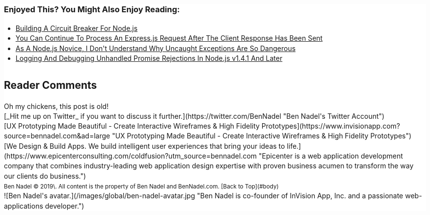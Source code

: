 <aside class="m-related-posts">

### Enjoyed This? You Might Also Enjoy Reading:

*   [Building A Circuit Breaker For Node.js](/blog/3299-building-a-circuit-breaker-for-node-js.htm)
*   [You Can Continue To Process An Express.js Request After The Client Response Has Been Sent](/blog/3275-you-can-continue-to-process-an-express-js-request-after-the-client-response-has-been-sent.htm)
*   [As A Node.js Novice, I Don't Understand Why Uncaught Exceptions Are So Dangerous](/blog/3253-as-a-node-js-novice-i-don-t-understand-why-uncaught-exceptions-are-so-dangerous.htm)
*   [Logging And Debugging Unhandled Promise Rejections In Node.js v1.4.1 And Later](/blog/3238-logging-and-debugging-unhandled-promise-rejections-in-node-js-v1-4-1-and-later.htm)

</aside>

<section class="m-comments">

## Reader Comments

<div class="comments-disabled">

<div class="reason"><span>Oh my chickens, this post is old!</span></div>

<div class="follow-up">[_Hit me up on Twitter_ if you want to discuss it further.](https://twitter.com/BenNadel "Ben Nadel's Twitter Account")</div>

</div>

</section>

</article>

</div>

<div class="l-site-aside">

<div class="m-invision-ad">[UX Prototyping Made Beautiful - Create Interactive Wireframes & High Fidelity Prototypes](https://www.invisionapp.com?source=bennadel.com&ad=large "UX Prototyping Made Beautiful - Create Interactive Wireframes & High Fidelity Prototypes")</div>

<div class="m-epicenter-ad">[We Design & Build Apps. We build intelligent user experiences that bring your ideas to life.](https://www.epicenterconsulting.com/coldfusion?utm_source=bennadel.com "Epicenter is a web application development company that combines industry-leading web application design expertise with proven business acumen to transform the way our clients do business.")</div>

</div>

</div>

<footer class="l-site-footer"><small><span class="copyright">Ben Nadel © 2019\. All content is the property of Ben Nadel and BenNadel.com.</span> [Back to Top](#body)</small>

<section class="epilogue">

<div class="mini-resume">

<div class="avatar">![Ben Nadel's avatar.](/images/global/ben-nadel-avatar.jpg "Ben Nadel is co-founder of InVision App, Inc. and a passionate web-applications developer.")</div>
